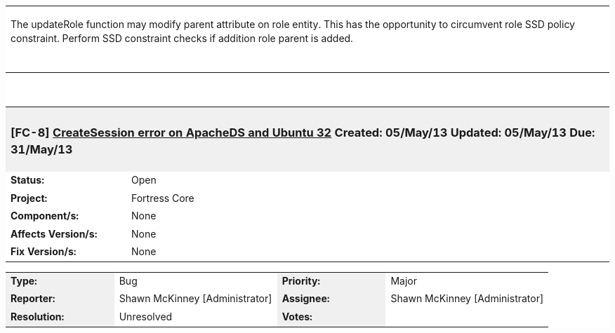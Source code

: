   </tr>
</table>
<table cellpadding="0" cellspacing="0" border="0" width="100%">
  <tr>
    <td id="descriptionArea">
      <p>The updateRole function may modify parent attribute on role entity.  This has the opportunity to circumvent role SSD policy constraint.  Perform SSD constraint checks if addition role parent is added.</p>
      <br/>
    </td>
  </tr>
</table>
<br/>




<table id="FC-8" class="tableBorder" cellpadding="0" cellspacing="0" border="0" width="100%">
  <tr>
    <td bgcolor="#f0f0f0" width="100%" colspan="2" valign="top">
      <h3 class="formtitle">
        [FC-8]&nbsp;<a href="https://fortress.atlassian.net/browse/FC-8">CreateSession error on ApacheDS and Ubuntu 32</a>
        <span class="subText">Created: 05/May/13&nbsp;Updated: 05/May/13&nbsp;Due: 31/May/13</span>
      </h3>
    </td>
  </tr>
  <tr>
    <td width="20%"><b>Status:</b></td>
    <td width="80%">Open</td>
  </tr>
  <tr>
    <td width="20%"><b>Project:</b></td>
    <td width="80%">Fortress Core</td>
  </tr>
  <tr>
    <td><b>Component/s:</b></td>
    <td>None</td>
  </tr>
  <tr>
    <td><b>Affects Version/s:</b></td>
    <td>None</td>
  </tr>
  <tr>
    <td><b>Fix Version/s:</b></td>
    <td>None</td>
  </tr>
</table>
<table class="grid" cellpadding="0" cellspacing="0" border="0" width="100%">
  <tr>
    <td bgcolor="#f0f0f0" valign="top" width="20%"><b>Type:</b></td>
    <td bgcolor="#ffffff" valign="top"  width="30%" >Bug</td>
    <td bgcolor="#f0f0f0"><b>Priority:</b></td>
    <td bgcolor="#ffffff" valign="top" nowrap>Major</td>
  </tr>
  <tr>
    <td bgcolor="#f0f0f0" valign="top" width="20%"><b>Reporter:</b></td>
    <td bgcolor="#ffffff" valign="top"  width="30%" >Shawn McKinney [Administrator]</td>
    <td bgcolor="#f0f0f0" width="20%"><b>Assignee:</b></td>
    <td bgcolor="#ffffff" valign="top" nowrap  width="30%" >Shawn McKinney [Administrator]</td>
  </tr>
  <tr>
    <td bgcolor="#f0f0f0" width="20%"><b>Resolution:</b></td>
    <td bgcolor="#ffffff" valign="top" width="30%" nowrap>Unresolved</td>
    <td bgcolor="#f0f0f0" width="20%"><b>Votes:</b></td>